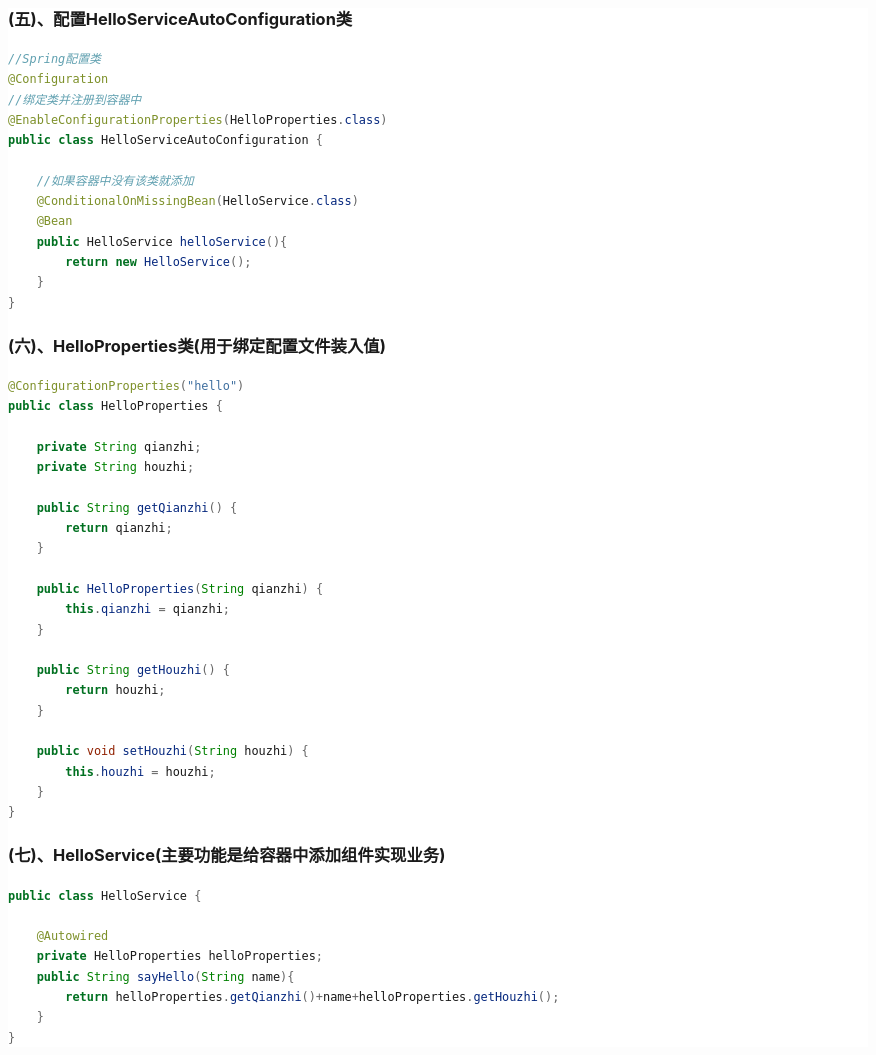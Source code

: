 ### (五)、配置HelloServiceAutoConfiguration类

```java
//Spring配置类
@Configuration
//绑定类并注册到容器中
@EnableConfigurationProperties(HelloProperties.class)
public class HelloServiceAutoConfiguration {

    //如果容器中没有该类就添加
    @ConditionalOnMissingBean(HelloService.class)
    @Bean
    public HelloService helloService(){
        return new HelloService();
    }
}
```

### (六)、HelloProperties类(用于绑定配置文件装入值)

```java
@ConfigurationProperties("hello")
public class HelloProperties {

    private String qianzhi;
    private String houzhi;

    public String getQianzhi() {
        return qianzhi;
    }

    public HelloProperties(String qianzhi) {
        this.qianzhi = qianzhi;
    }

    public String getHouzhi() {
        return houzhi;
    }

    public void setHouzhi(String houzhi) {
        this.houzhi = houzhi;
    }
}
```

### (七)、HelloService(主要功能是给容器中添加组件实现业务)

```java
public class HelloService {

    @Autowired
    private HelloProperties helloProperties;
    public String sayHello(String name){
        return helloProperties.getQianzhi()+name+helloProperties.getHouzhi();
    }
}
```
